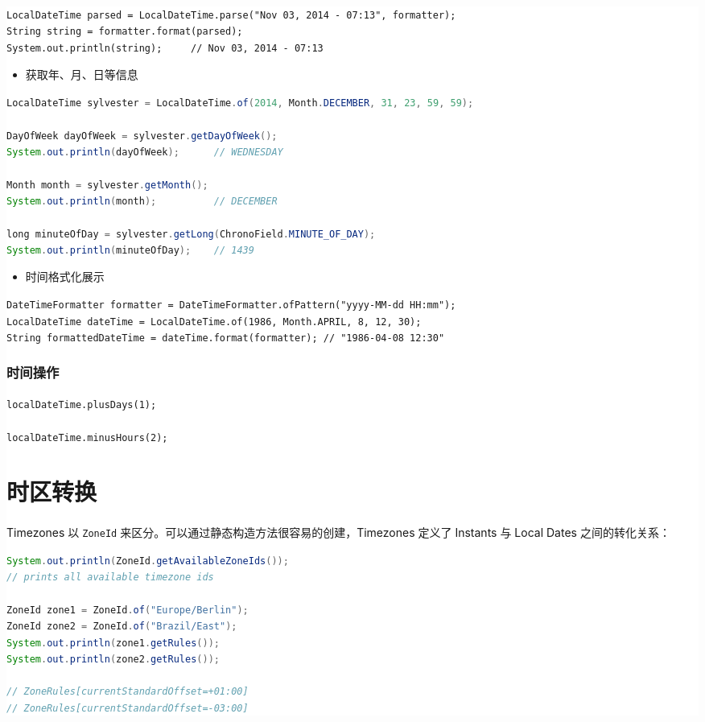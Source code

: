 ``` 
LocalDateTime parsed = LocalDateTime.parse("Nov 03, 2014 - 07:13", formatter);
String string = formatter.format(parsed);
System.out.println(string);     // Nov 03, 2014 - 07:13
```



- 获取年、月、日等信息
``` java
LocalDateTime sylvester = LocalDateTime.of(2014, Month.DECEMBER, 31, 23, 59, 59);

DayOfWeek dayOfWeek = sylvester.getDayOfWeek();
System.out.println(dayOfWeek);      // WEDNESDAY

Month month = sylvester.getMonth();
System.out.println(month);          // DECEMBER

long minuteOfDay = sylvester.getLong(ChronoField.MINUTE_OF_DAY);
System.out.println(minuteOfDay);    // 1439
```



- 时间格式化展示
```
DateTimeFormatter formatter = DateTimeFormatter.ofPattern("yyyy-MM-dd HH:mm");
LocalDateTime dateTime = LocalDateTime.of(1986, Month.APRIL, 8, 12, 30);
String formattedDateTime = dateTime.format(formatter); // "1986-04-08 12:30"

```


### 时间操作



```
localDateTime.plusDays(1);

localDateTime.minusHours(2);
```
# 时区转换


Timezones 以 `ZoneId` 来区分。可以通过静态构造方法很容易的创建，Timezones 定义了 Instants 与 Local Dates 之间的转化关系：

``` java
System.out.println(ZoneId.getAvailableZoneIds());
// prints all available timezone ids

ZoneId zone1 = ZoneId.of("Europe/Berlin");
ZoneId zone2 = ZoneId.of("Brazil/East");
System.out.println(zone1.getRules());
System.out.println(zone2.getRules());

// ZoneRules[currentStandardOffset=+01:00]
// ZoneRules[currentStandardOffset=-03:00]
```
